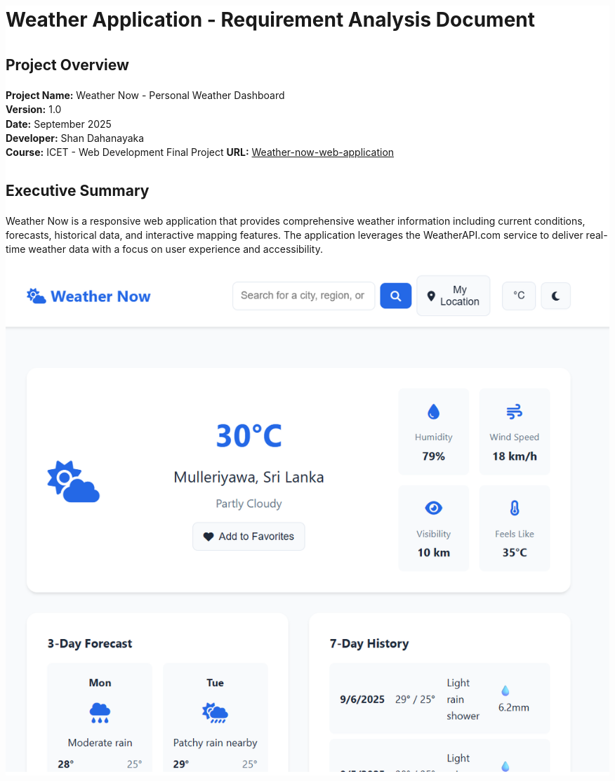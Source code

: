 # Weather Application - Requirement Analysis Document

## Project Overview

**Project Name:** Weather Now - Personal Weather Dashboard  
**Version:** 1.0  
**Date:** September 2025  
**Developer:** Shan Dahanayaka  
**Course:** ICET - Web Development Final Project
**URL:** [Weather-now-web-application](https://smsdahanayaka.github.io/weather-now/)

## Executive Summary

Weather Now is a responsive web application that provides comprehensive weather information including current conditions, forecasts, historical data, and interactive mapping features. The application leverages the WeatherAPI.com service to deliver real-time weather data with a focus on user experience and accessibility.

![alt text](image.png)